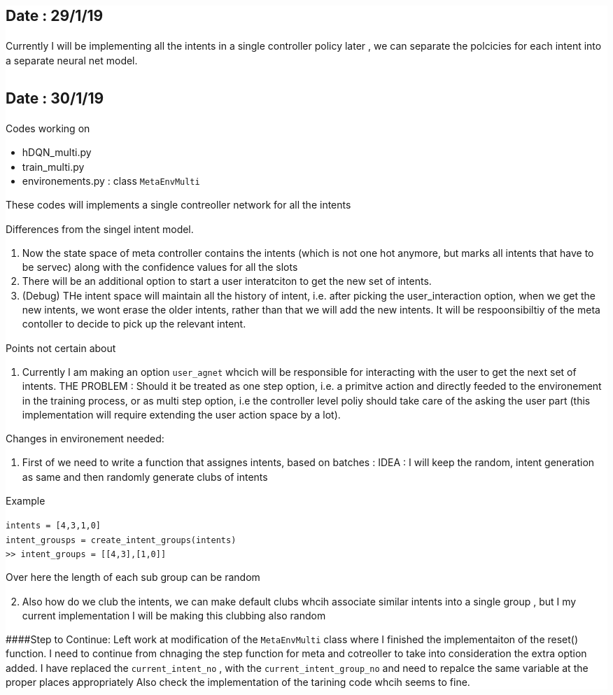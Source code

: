 ## Date : 29/1/19
Currently I will be implementing all the intents in a single controller policy later , we can separate the polcicies
for each intent into a separate neural net model.

## Date : 30/1/19
Codes working on 
- hDQN_multi.py
- train_multi.py
- environements.py : class `MetaEnvMulti` 

These codes will implements a single contreoller network for all the intents

Differences from the singel intent model.
1. Now the state space of meta controller contains the intents (which is not one hot anymore, but marks all intents that have to be servec)
along with the confidence values for all the slots
2. There will be an additional option to start a user interatciton to get the new set of intents.
3. (Debug) THe intent space will maintain all the history of intent, i.e. after picking the user_interaction option, when 
we get the new intents, we wont erase the older intents, rather than that we will add the new intents. It will be respoonsibiltiy of the meta contoller to decide to pick up the relevant intent.

Points not certain about
1. Currently I am making an option `user_agnet` whcich will be responsible for interacting with the user to get the next set of intents. THE PROBLEM : Should it be treated as one step option, i.e. a primitve action and directly feeded to the environement in the training process, or as multi step option, i.e the controller level poliy should take care of the asking the user part (this implementation will require extending the user action space by a lot).

Changes in environement needed:
1. First of we need to write a function that assignes intents, based on batches : IDEA : I will keep the random, intent generation as same and then randomly generate clubs of intents

Example

```buildoutcfg
intents = [4,3,1,0]
intent_grousps = create_intent_groups(intents)
>> intent_groups = [[4,3],[1,0]]

```
Over here the length of each sub group can be random

2. Also how do we club the intents, we can make default clubs whcih associate similar intents into a single group , but I my current implementation I will be making this clubbing also random

####Step to Continue: 
Left work at modification of the `MetaEnvMulti` class where I finished the implementaiton of the reset() function. I need to continue from chnaging the step function for meta and cotreoller to take into consideration the extra option added. I have replaced the `current_intent_no` , with the `current_intent_group_no` and need to repalce the same variable at the proper places appropriately Also check the implementation of the tarining code whcih seems to fine.
